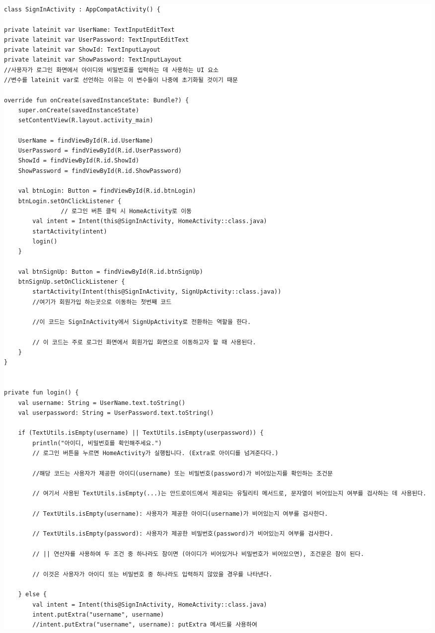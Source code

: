     class SignInActivity : AppCompatActivity() {

    private lateinit var UserName: TextInputEditText
    private lateinit var UserPassword: TextInputEditText
    private lateinit var ShowId: TextInputLayout
    private lateinit var ShowPassword: TextInputLayout
    //사용자가 로그인 화면에서 아이디와 비밀번호를 입력하는 데 사용하는 UI 요소
    //변수를 lateinit var로 선언하는 이유는 이 변수들이 나중에 초기화될 것이기 때문

    override fun onCreate(savedInstanceState: Bundle?) {
        super.onCreate(savedInstanceState)
        setContentView(R.layout.activity_main)

        UserName = findViewById(R.id.UserName)
        UserPassword = findViewById(R.id.UserPassword)
        ShowId = findViewById(R.id.ShowId)
        ShowPassword = findViewById(R.id.ShowPassword)

        val btnLogin: Button = findViewById(R.id.btnLogin)
        btnLogin.setOnClickListener {
                    // 로그인 버튼 클릭 시 HomeActivity로 이동
            val intent = Intent(this@SignInActivity, HomeActivity::class.java)
            startActivity(intent)
            login()
        }

        val btnSignUp: Button = findViewById(R.id.btnSignUp)
        btnSignUp.setOnClickListener {
            startActivity(Intent(this@SignInActivity, SignUpActivity::class.java))
            //여기가 회원가입 하는곳으로 이동하는 첫번째 코드

            //이 코드는 SignInActivity에서 SignUpActivity로 전환하는 역할을 한다.

            // 이 코드는 주로 로그인 화면에서 회원가입 화면으로 이동하고자 할 때 사용된다.
        }
    }


    private fun login() {
        val username: String = UserName.text.toString()
        val userpassword: String = UserPassword.text.toString()

        if (TextUtils.isEmpty(username) || TextUtils.isEmpty(userpassword)) {
            println("아이디, 비밀번호를 확인해주세요.")
            // 로그인 버튼을 누르면 HomeActivity가 실행됩니다. (Extra로 아이디를 넘겨준다다.)

            //해당 코드는 사용자가 제공한 아이디(username) 또는 비밀번호(password)가 비어있는지를 확인하는 조건문

            // 여기서 사용된 TextUtils.isEmpty(...)는 안드로이드에서 제공되는 유틸리티 메서드로, 문자열이 비어있는지 여부를 검사하는 데 사용된다.

            // TextUtils.isEmpty(username): 사용자가 제공한 아이디(username)가 비어있는지 여부를 검사한다.

            // TextUtils.isEmpty(password): 사용자가 제공한 비밀번호(password)가 비어있는지 여부를 검사한다.

            // || 연산자를 사용하여 두 조건 중 하나라도 참이면 (아이디가 비어있거나 비밀번호가 비어있으면), 조건문은 참이 된다.

            // 이것은 사용자가 아이디 또는 비밀번호 중 하나라도 입력하지 않았을 경우를 나타낸다.

        } else {
            val intent = Intent(this@SignInActivity, HomeActivity::class.java)
            intent.putExtra("username", username)
            //intent.putExtra("username", username): putExtra 메서드를 사용하여
